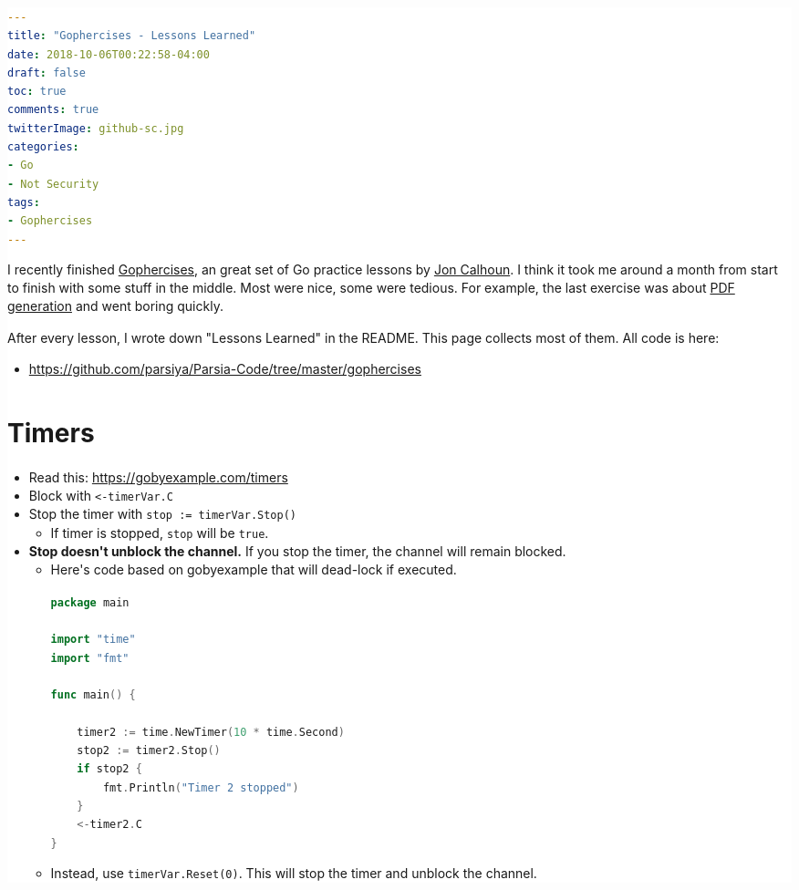 ```yaml
---
title: "Gophercises - Lessons Learned"
date: 2018-10-06T00:22:58-04:00
draft: false
toc: true
comments: true
twitterImage: github-sc.jpg
categories:
- Go
- Not Security
tags:
- Gophercises
---
```


I recently finished [Gophercises](https://gophercises.com), an great set of Go practice lessons by [Jon Calhoun](https://www.calhoun.io/). I think it took me around a month from start to finish with some stuff in the middle. Most were nice, some were tedious. For example, the last exercise was about [PDF generation](https://gophercises.com/exercises/pdf) and went boring quickly.

After every lesson, I wrote down "Lessons Learned" in the README. This page collects most of them. All code is here:

* https://github.com/parsiya/Parsia-Code/tree/master/gophercises



# Timers

* Read this: https://gobyexample.com/timers
* Block with `<-timerVar.C`
* Stop the timer with `stop := timerVar.Stop()`
    * If timer is stopped, `stop` will be `true`.
* **Stop doesn't unblock the channel.** If you stop the timer, the channel will remain blocked.
    * Here's code based on gobyexample that will dead-lock if executed.
        ``` go
        package main

        import "time"
        import "fmt"

        func main() {

            timer2 := time.NewTimer(10 * time.Second)
            stop2 := timer2.Stop()
            if stop2 {
                fmt.Println("Timer 2 stopped")
            }
            <-timer2.C
        }
        ```
    * Instead, use `timerVar.Reset(0)`. This will stop the timer and unblock the channel.
